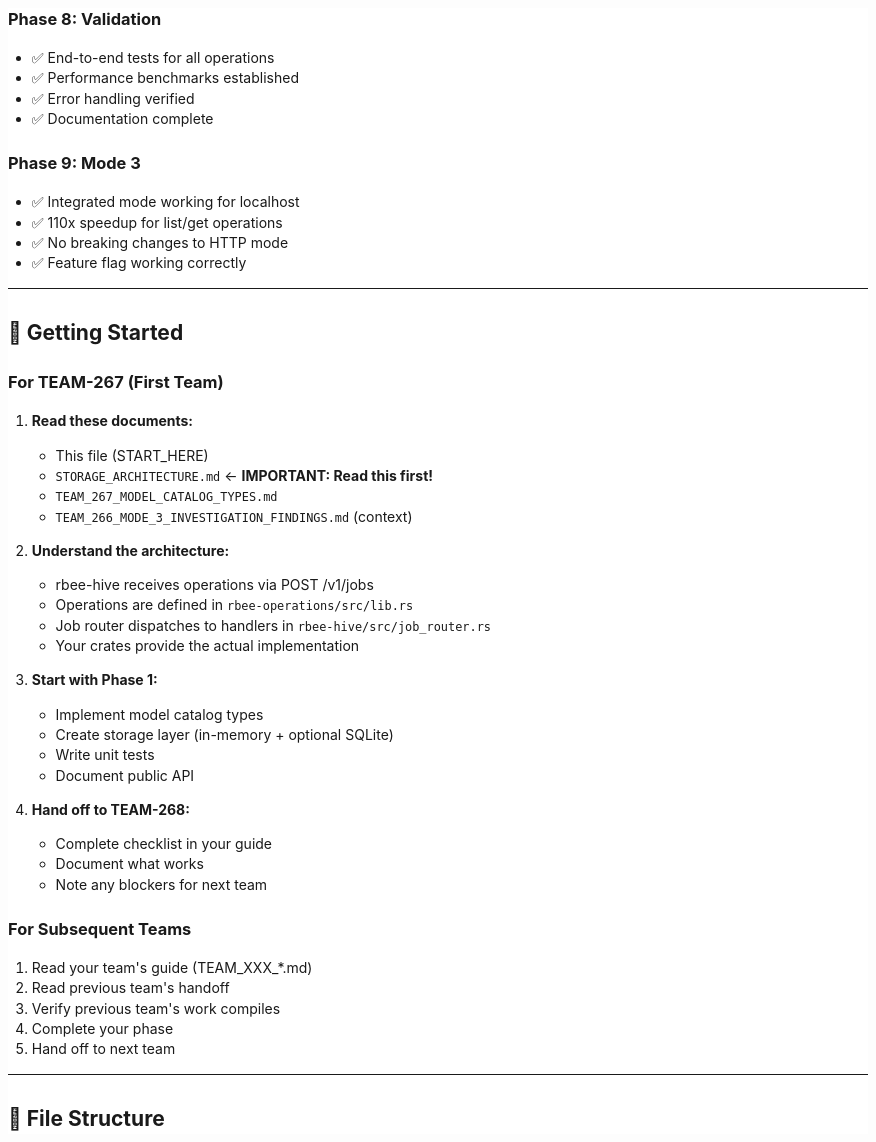 ### Phase 8: Validation
- ✅ End-to-end tests for all operations
- ✅ Performance benchmarks established
- ✅ Error handling verified
- ✅ Documentation complete

### Phase 9: Mode 3
- ✅ Integrated mode working for localhost
- ✅ 110x speedup for list/get operations
- ✅ No breaking changes to HTTP mode
- ✅ Feature flag working correctly

---

## 🚀 Getting Started

### For TEAM-267 (First Team)

1. **Read these documents:**
   - This file (START_HERE)
   - `STORAGE_ARCHITECTURE.md` ← **IMPORTANT: Read this first!**
   - `TEAM_267_MODEL_CATALOG_TYPES.md`
   - `TEAM_266_MODE_3_INVESTIGATION_FINDINGS.md` (context)

2. **Understand the architecture:**
   - rbee-hive receives operations via POST /v1/jobs
   - Operations are defined in `rbee-operations/src/lib.rs`
   - Job router dispatches to handlers in `rbee-hive/src/job_router.rs`
   - Your crates provide the actual implementation

3. **Start with Phase 1:**
   - Implement model catalog types
   - Create storage layer (in-memory + optional SQLite)
   - Write unit tests
   - Document public API

4. **Hand off to TEAM-268:**
   - Complete checklist in your guide
   - Document what works
   - Note any blockers for next team

### For Subsequent Teams

1. Read your team's guide (TEAM_XXX_*.md)
2. Read previous team's handoff
3. Verify previous team's work compiles
4. Complete your phase
5. Hand off to next team

---

## 📁 File Structure
